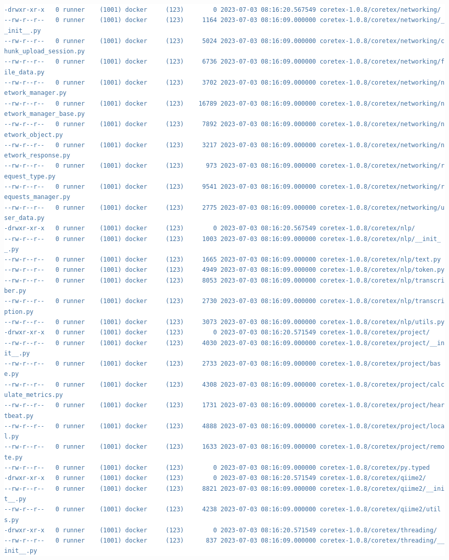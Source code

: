 ```diff
-drwxr-xr-x   0 runner    (1001) docker     (123)        0 2023-07-03 08:16:20.567549 coretex-1.0.8/coretex/networking/
--rw-r--r--   0 runner    (1001) docker     (123)     1164 2023-07-03 08:16:09.000000 coretex-1.0.8/coretex/networking/__init__.py
--rw-r--r--   0 runner    (1001) docker     (123)     5024 2023-07-03 08:16:09.000000 coretex-1.0.8/coretex/networking/chunk_upload_session.py
--rw-r--r--   0 runner    (1001) docker     (123)     6736 2023-07-03 08:16:09.000000 coretex-1.0.8/coretex/networking/file_data.py
--rw-r--r--   0 runner    (1001) docker     (123)     3702 2023-07-03 08:16:09.000000 coretex-1.0.8/coretex/networking/network_manager.py
--rw-r--r--   0 runner    (1001) docker     (123)    16789 2023-07-03 08:16:09.000000 coretex-1.0.8/coretex/networking/network_manager_base.py
--rw-r--r--   0 runner    (1001) docker     (123)     7892 2023-07-03 08:16:09.000000 coretex-1.0.8/coretex/networking/network_object.py
--rw-r--r--   0 runner    (1001) docker     (123)     3217 2023-07-03 08:16:09.000000 coretex-1.0.8/coretex/networking/network_response.py
--rw-r--r--   0 runner    (1001) docker     (123)      973 2023-07-03 08:16:09.000000 coretex-1.0.8/coretex/networking/request_type.py
--rw-r--r--   0 runner    (1001) docker     (123)     9541 2023-07-03 08:16:09.000000 coretex-1.0.8/coretex/networking/requests_manager.py
--rw-r--r--   0 runner    (1001) docker     (123)     2775 2023-07-03 08:16:09.000000 coretex-1.0.8/coretex/networking/user_data.py
-drwxr-xr-x   0 runner    (1001) docker     (123)        0 2023-07-03 08:16:20.567549 coretex-1.0.8/coretex/nlp/
--rw-r--r--   0 runner    (1001) docker     (123)     1003 2023-07-03 08:16:09.000000 coretex-1.0.8/coretex/nlp/__init__.py
--rw-r--r--   0 runner    (1001) docker     (123)     1665 2023-07-03 08:16:09.000000 coretex-1.0.8/coretex/nlp/text.py
--rw-r--r--   0 runner    (1001) docker     (123)     4949 2023-07-03 08:16:09.000000 coretex-1.0.8/coretex/nlp/token.py
--rw-r--r--   0 runner    (1001) docker     (123)     8053 2023-07-03 08:16:09.000000 coretex-1.0.8/coretex/nlp/transcriber.py
--rw-r--r--   0 runner    (1001) docker     (123)     2730 2023-07-03 08:16:09.000000 coretex-1.0.8/coretex/nlp/transcription.py
--rw-r--r--   0 runner    (1001) docker     (123)     3073 2023-07-03 08:16:09.000000 coretex-1.0.8/coretex/nlp/utils.py
-drwxr-xr-x   0 runner    (1001) docker     (123)        0 2023-07-03 08:16:20.571549 coretex-1.0.8/coretex/project/
--rw-r--r--   0 runner    (1001) docker     (123)     4030 2023-07-03 08:16:09.000000 coretex-1.0.8/coretex/project/__init__.py
--rw-r--r--   0 runner    (1001) docker     (123)     2733 2023-07-03 08:16:09.000000 coretex-1.0.8/coretex/project/base.py
--rw-r--r--   0 runner    (1001) docker     (123)     4308 2023-07-03 08:16:09.000000 coretex-1.0.8/coretex/project/calculate_metrics.py
--rw-r--r--   0 runner    (1001) docker     (123)     1731 2023-07-03 08:16:09.000000 coretex-1.0.8/coretex/project/heartbeat.py
--rw-r--r--   0 runner    (1001) docker     (123)     4888 2023-07-03 08:16:09.000000 coretex-1.0.8/coretex/project/local.py
--rw-r--r--   0 runner    (1001) docker     (123)     1633 2023-07-03 08:16:09.000000 coretex-1.0.8/coretex/project/remote.py
--rw-r--r--   0 runner    (1001) docker     (123)        0 2023-07-03 08:16:09.000000 coretex-1.0.8/coretex/py.typed
-drwxr-xr-x   0 runner    (1001) docker     (123)        0 2023-07-03 08:16:20.571549 coretex-1.0.8/coretex/qiime2/
--rw-r--r--   0 runner    (1001) docker     (123)     8821 2023-07-03 08:16:09.000000 coretex-1.0.8/coretex/qiime2/__init__.py
--rw-r--r--   0 runner    (1001) docker     (123)     4238 2023-07-03 08:16:09.000000 coretex-1.0.8/coretex/qiime2/utils.py
-drwxr-xr-x   0 runner    (1001) docker     (123)        0 2023-07-03 08:16:20.571549 coretex-1.0.8/coretex/threading/
--rw-r--r--   0 runner    (1001) docker     (123)      837 2023-07-03 08:16:09.000000 coretex-1.0.8/coretex/threading/__init__.py
```